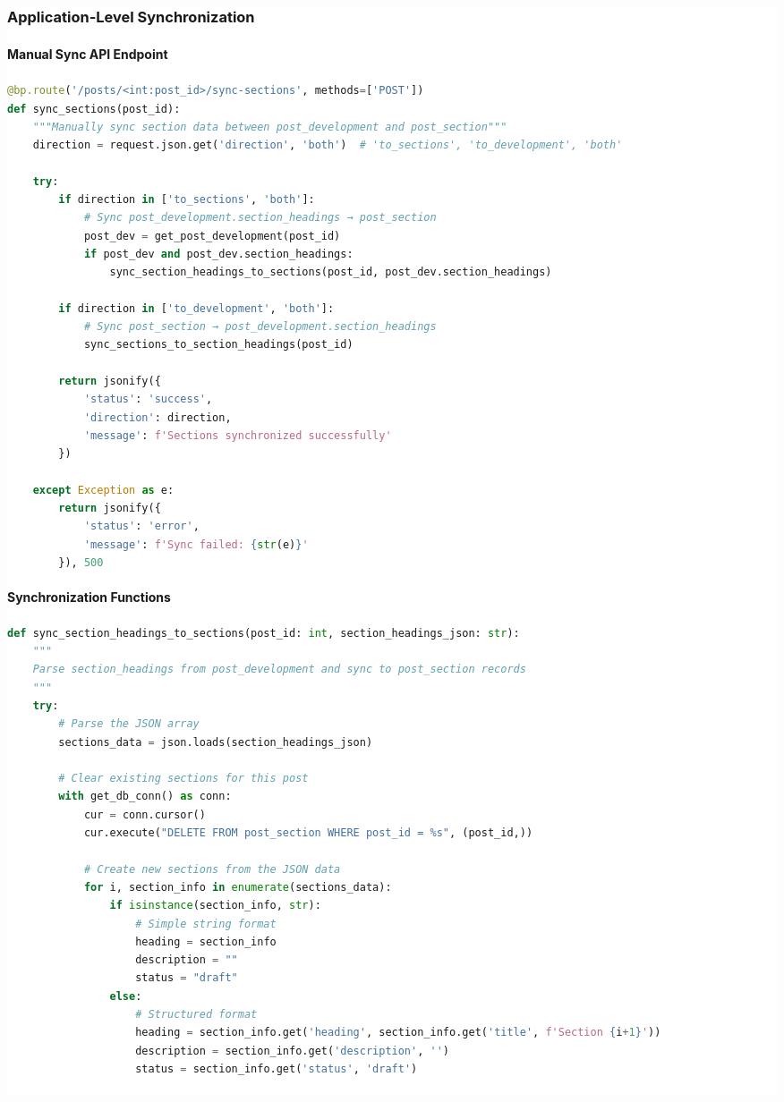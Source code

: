 ### Application-Level Synchronization

#### Manual Sync API Endpoint

```python
@bp.route('/posts/<int:post_id>/sync-sections', methods=['POST'])
def sync_sections(post_id):
    """Manually sync section data between post_development and post_section"""
    direction = request.json.get('direction', 'both')  # 'to_sections', 'to_development', 'both'
    
    try:
        if direction in ['to_sections', 'both']:
            # Sync post_development.section_headings → post_section
            post_dev = get_post_development(post_id)
            if post_dev and post_dev.section_headings:
                sync_section_headings_to_sections(post_id, post_dev.section_headings)
        
        if direction in ['to_development', 'both']:
            # Sync post_section → post_development.section_headings
            sync_sections_to_section_headings(post_id)
        
        return jsonify({
            'status': 'success', 
            'direction': direction,
            'message': f'Sections synchronized successfully'
        })
        
    except Exception as e:
        return jsonify({
            'status': 'error',
            'message': f'Sync failed: {str(e)}'
        }), 500
```

#### Synchronization Functions

```python
def sync_section_headings_to_sections(post_id: int, section_headings_json: str):
    """
    Parse section_headings from post_development and sync to post_section records
    """
    try:
        # Parse the JSON array
        sections_data = json.loads(section_headings_json)
        
        # Clear existing sections for this post
        with get_db_conn() as conn:
            cur = conn.cursor()
            cur.execute("DELETE FROM post_section WHERE post_id = %s", (post_id,))
            
            # Create new sections from the JSON data
            for i, section_info in enumerate(sections_data):
                if isinstance(section_info, str):
                    # Simple string format
                    heading = section_info
                    description = ""
                    status = "draft"
                else:
                    # Structured format
                    heading = section_info.get('heading', section_info.get('title', f'Section {i+1}'))
                    description = section_info.get('description', '')
                    status = section_info.get('status', 'draft')
                
```